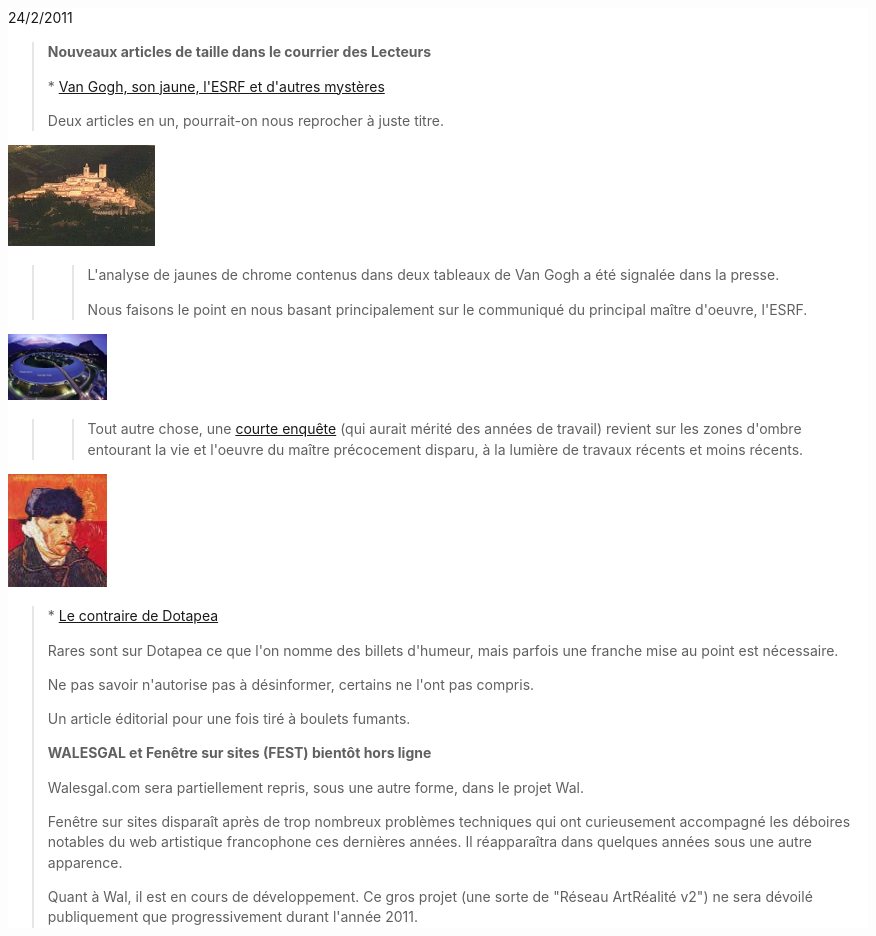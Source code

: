 24/2/2011

> **Nouveaux articles de taille dans le courrier des Lecteurs**
> 
> \* [Van Gogh, son jaune, l'ESRF et d'autres mystères](courrierdeslecteurs2011a130.html#20110218aa)
> 
> Deux articles en un, pourrait-on nous reprocher à juste titre.

[![](images/chap10noceraumbramini.jpg)](chap10ocrebleue.html)

> > L'analyse de jaunes de chrome contenus dans deux tableaux de Van Gogh a été signalée dans la presse.
> > 
> > Nous faisons le point en nous basant principalement sur le communiqué du principal maître d'oeuvre, l'ESRF.

[![](images/cdlesrfmini.jpg)](courrierdeslecteurs2011a130.html#20110218aa)

> > Tout autre chose, une [courte enquête](courrierdeslecteurs2011a135.html) (qui aurait mérité des années de travail) revient sur les zones d'ombre entourant la vie et l'oeuvre du maître précocement disparu, à la lumière de travaux récents et moins récents.

[![](images/cdljaunevangoghoreillemini.jpg)](courrierdeslecteurs2011a135.html)

> \* [Le contraire de Dotapea](courrierdeslecteurs2011a120.html#20110212aa)
> 
> Rares sont sur Dotapea ce que l'on nomme des billets d'humeur, mais parfois une franche mise au point est nécessaire.
> 
> Ne pas savoir n'autorise pas à désinformer, certains ne l'ont pas compris.
> 
> Un article éditorial pour une fois tiré à boulets fumants.
> 
> **WALESGAL et Fenêtre sur sites (FEST) bientôt hors ligne**
> 
> Walesgal.com sera partiellement repris, sous une autre forme, dans le projet Wal.
> 
> Fenêtre sur sites disparaît après de trop nombreux problèmes techniques qui ont curieusement accompagné les déboires notables du web artistique francophone ces dernières années. Il réapparaîtra dans quelques années sous une autre apparence.
> 
> Quant à Wal, il est en cours de développement. Ce gros projet (une sorte de "Réseau ArtRéalité v2") ne sera dévoilé publiquement que progressivement durant l'année 2011.
